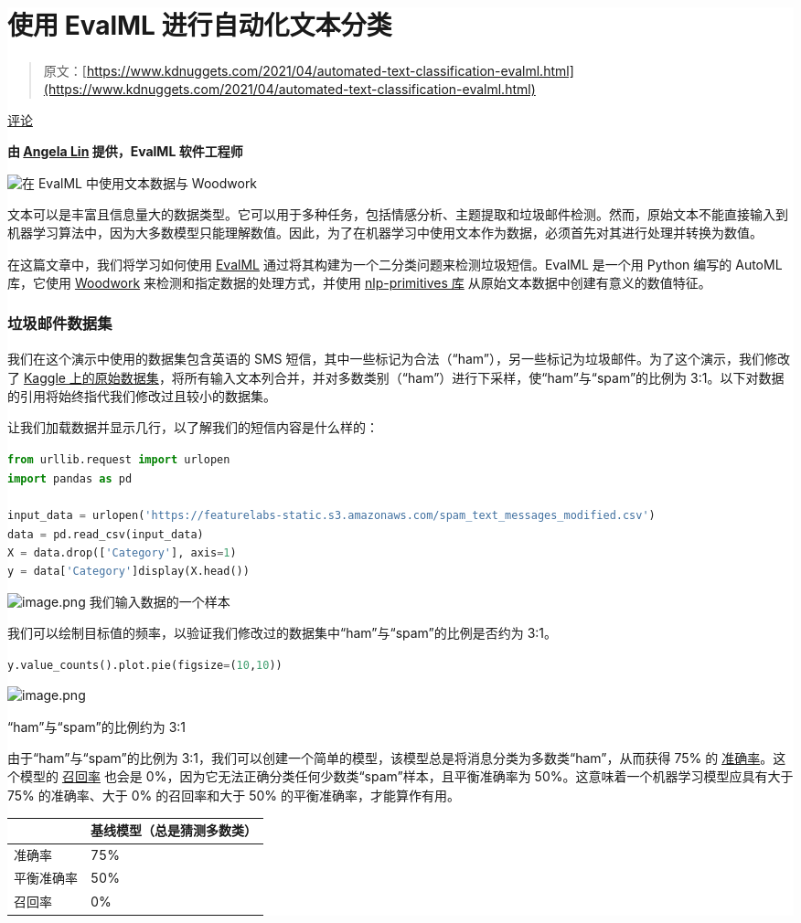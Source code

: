 # 使用 EvalML 进行自动化文本分类

> 原文：[https://www.kdnuggets.com/2021/04/automated-text-classification-evalml.html](https://www.kdnuggets.com/2021/04/automated-text-classification-evalml.html)

[评论](#comments)

**由 [Angela Lin](https://www.linkedin.com/in/angela97lin/) 提供，EvalML 软件工程师**

![在 EvalML 中使用文本数据与 Woodwork](../Images/e89a509092d49574c49cce4627da571e.png)

文本可以是丰富且信息量大的数据类型。它可以用于多种任务，包括情感分析、主题提取和垃圾邮件检测。然而，原始文本不能直接输入到机器学习算法中，因为大多数模型只能理解数值。因此，为了在机器学习中使用文本作为数据，必须首先对其进行处理并转换为数值。

在这篇文章中，我们将学习如何使用 [EvalML](https://github.com/alteryx/evalml) 通过将其构建为一个二分类问题来检测垃圾短信。EvalML 是一个用 Python 编写的 AutoML 库，它使用 [Woodwork](https://github.com/alteryx/woodwork) 来检测和指定数据的处理方式，并使用 [nlp-primitives 库](https://github.com/alteryx/nlp_primitives) 从原始文本数据中创建有意义的数值特征。

### 垃圾邮件数据集

我们在这个演示中使用的数据集包含英语的 SMS 短信，其中一些标记为合法（“ham”），另一些标记为垃圾邮件。为了这个演示，我们修改了 [Kaggle 上的原始数据集](https://www.kaggle.com/uciml/sms-spam-collection-dataset)，将所有输入文本列合并，并对多数类别（“ham”）进行下采样，使“ham”与“spam”的比例为 3:1。以下对数据的引用将始终指代我们修改过且较小的数据集。

让我们加载数据并显示几行，以了解我们的短信内容是什么样的：

```py
from urllib.request import urlopen
import pandas as pd

input_data = urlopen('https://featurelabs-static.s3.amazonaws.com/spam_text_messages_modified.csv')
data = pd.read_csv(input_data)
X = data.drop(['Category'], axis=1)
y = data['Category']display(X.head())
```

![image.png](../Images/29b8bef53c129cfbbd31f9ff9cfeec62.png) 我们输入数据的一个样本

我们可以绘制目标值的频率，以验证我们修改过的数据集中“ham”与“spam”的比例是否约为 3:1。

```py
y.value_counts().plot.pie(figsize=(10,10))
```

![image.png](../Images/be802f439a9d168738f3bdf50987f7d5.png)

“ham”与“spam”的比例约为 3:1

由于“ham”与“spam”的比例为 3:1，我们可以创建一个简单的模型，该模型总是将消息分类为多数类“ham”，从而获得 75% 的 [准确率](https://en.wikipedia.org/wiki/Accuracy_and_precision#In_binary_classification)。这个模型的 [召回率](https://en.wikipedia.org/wiki/Precision_and_recall#Recall) 也会是 0%，因为它无法正确分类任何少数类“spam”样本，且平衡准确率为 50%。这意味着一个机器学习模型应具有大于 75% 的准确率、大于 0% 的召回率和大于 50% 的平衡准确率，才能算作有用。

|  | 基线模型（总是猜测多数类） |
| --- | --- |
| 准确率 | 75% |
| 平衡准确率 | 50% |
| 召回率 | 0% |
